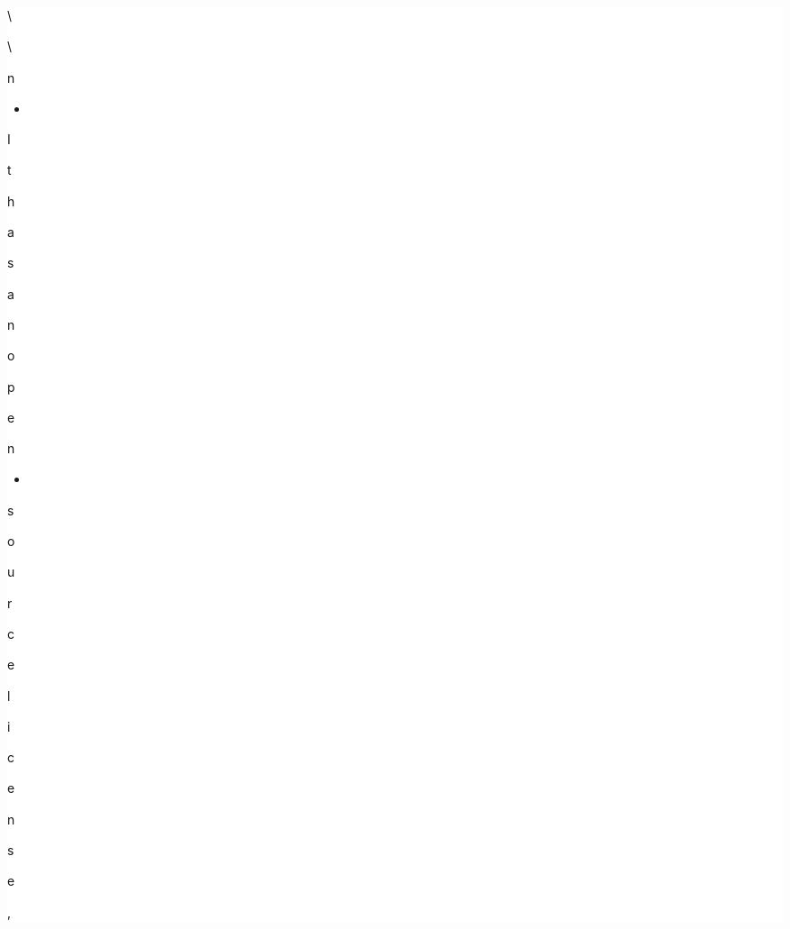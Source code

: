 \

\

n

*

 

I

t

 

h

a

s

 

a

n

 

o

p

e

n

-

s

o

u

r

c

e

 

l

i

c

e

n

s

e

,
